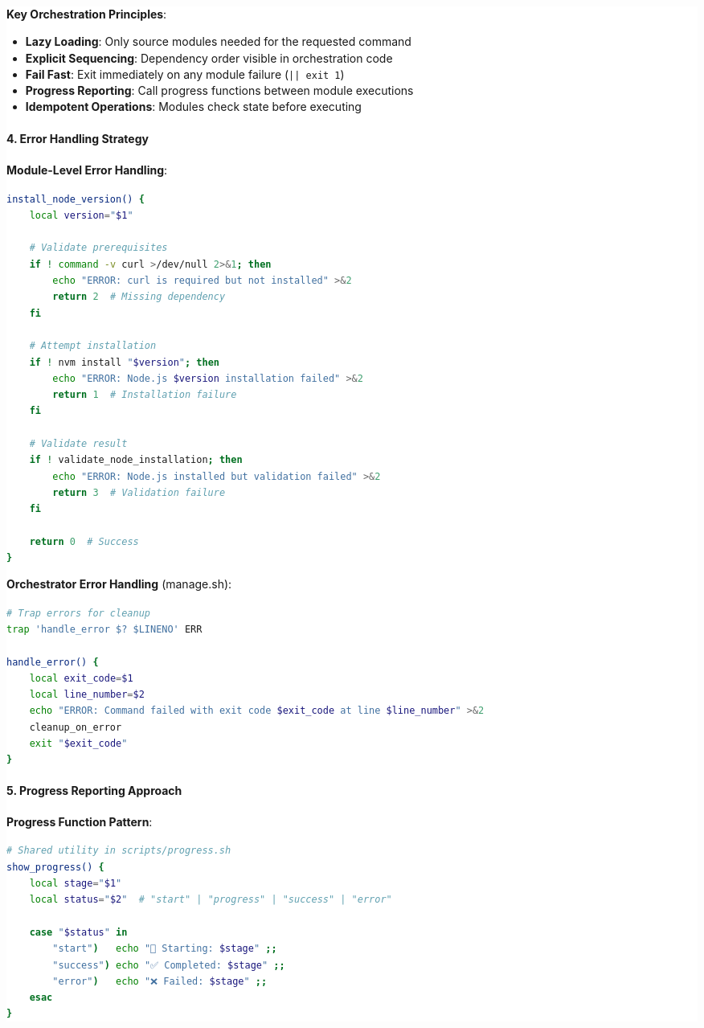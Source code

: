 **Key Orchestration Principles**:
- **Lazy Loading**: Only source modules needed for the requested command
- **Explicit Sequencing**: Dependency order visible in orchestration code
- **Fail Fast**: Exit immediately on any module failure (`|| exit 1`)
- **Progress Reporting**: Call progress functions between module executions
- **Idempotent Operations**: Modules check state before executing

#### 4. Error Handling Strategy

**Module-Level Error Handling**:
```bash
install_node_version() {
    local version="$1"
    
    # Validate prerequisites
    if ! command -v curl >/dev/null 2>&1; then
        echo "ERROR: curl is required but not installed" >&2
        return 2  # Missing dependency
    fi
    
    # Attempt installation
    if ! nvm install "$version"; then
        echo "ERROR: Node.js $version installation failed" >&2
        return 1  # Installation failure
    fi
    
    # Validate result
    if ! validate_node_installation; then
        echo "ERROR: Node.js installed but validation failed" >&2
        return 3  # Validation failure
    fi
    
    return 0  # Success
}
```

**Orchestrator Error Handling** (manage.sh):
```bash
# Trap errors for cleanup
trap 'handle_error $? $LINENO' ERR

handle_error() {
    local exit_code=$1
    local line_number=$2
    echo "ERROR: Command failed with exit code $exit_code at line $line_number" >&2
    cleanup_on_error
    exit "$exit_code"
}
```

#### 5. Progress Reporting Approach

**Progress Function Pattern**:
```bash
# Shared utility in scripts/progress.sh
show_progress() {
    local stage="$1"
    local status="$2"  # "start" | "progress" | "success" | "error"
    
    case "$status" in
        "start")   echo "🔄 Starting: $stage" ;;
        "success") echo "✅ Completed: $stage" ;;
        "error")   echo "❌ Failed: $stage" ;;
    esac
}
```
